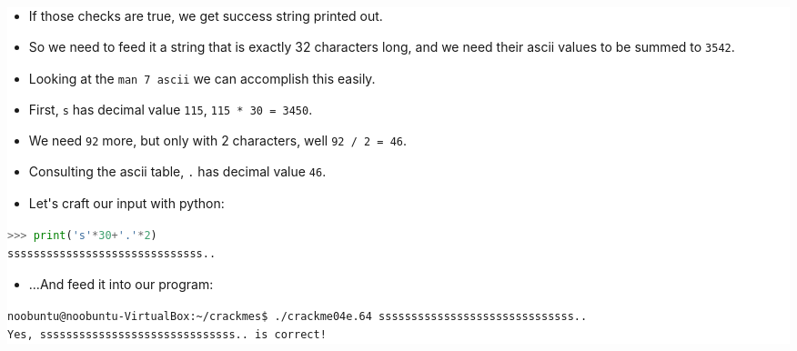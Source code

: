 - If those checks are true, we get success string printed out.

- So we need to feed it a string that is exactly 32 characters long, and we need their ascii values to be summed to `3542`.
- Looking at the `man 7 ascii` we can accomplish this easily.
- First, `s` has decimal value `115`, `115 * 30 = 3450`.
- We need `92` more, but only with 2 characters, well `92 / 2 = 46`.
- Consulting the ascii table, `.` has decimal value `46`.
- Let's craft our input with python:

```py
>>> print('s'*30+'.'*2)
ssssssssssssssssssssssssssssss..
```

- ...And feed it into our program:

```sh
noobuntu@noobuntu-VirtualBox:~/crackmes$ ./crackme04e.64 ssssssssssssssssssssssssssssss..
Yes, ssssssssssssssssssssssssssssss.. is correct!
```
